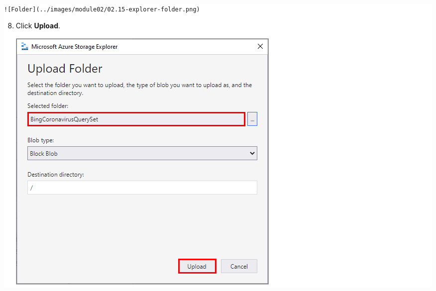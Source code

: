     ![Folder](../images/module02/02.15-explorer-folder.png)

8. Click **Upload**.

    ![Upload](../images/module02/02.16-explorer-data.png)
